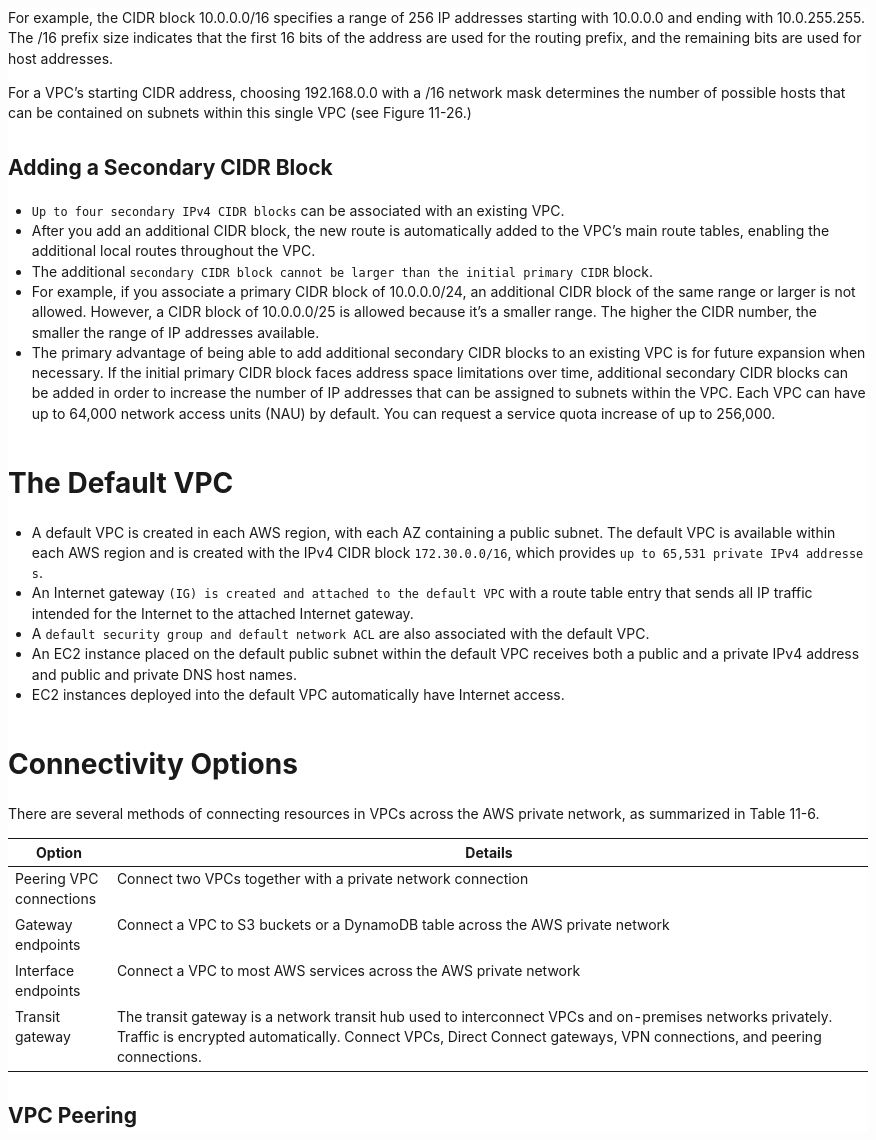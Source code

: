 For example, the CIDR block 10.0.0.0/16 specifies a range of 256 IP addresses starting with 10.0.0.0 and ending with 10.0.255.255. The /16 prefix size indicates that the first 16 bits of the address are used for the routing prefix, and the remaining bits are used for host addresses.

For a VPC’s starting CIDR address, choosing 192.168.0.0 with a /16 network mask determines the number of possible hosts that can be contained on subnets within this single VPC (see Figure 11-26.)

## Adding a Secondary CIDR Block

- `Up to four secondary IPv4 CIDR blocks` can be associated with an existing VPC.
- After you add an additional CIDR block, the new route is automatically added to the VPC’s main route tables, enabling the additional local routes throughout the VPC.
- The additional `secondary CIDR block cannot be larger than the initial primary CIDR` block.
- For example, if you associate a primary CIDR block of 10.0.0.0/24, an additional CIDR block of the same range or larger is not allowed. However, a CIDR block of 10.0.0.0/25 is allowed because it’s a smaller range. The higher the CIDR number, the smaller the range of IP addresses available.
- The primary advantage of being able to add additional secondary CIDR blocks to an existing VPC is for future expansion when necessary. If the initial primary CIDR block faces address space limitations over time, additional secondary CIDR blocks can be added in order to increase the number of IP addresses that can be assigned to subnets within the VPC. Each VPC can have up to 64,000 network access units (NAU) by default. You can request a service quota increase of up to 256,000.

# The Default VPC

- A default VPC is created in each AWS region, with each AZ containing a public subnet. The default VPC is available within each AWS region and is created with the IPv4 CIDR block `172.30.0.0/16`, which provides `up to 65,531 private IPv4 addresses`.
- An Internet gateway `(IG) is created and attached to the default VPC` with a route table entry that sends all IP traffic intended for the Internet to the attached Internet gateway.
- A `default security group and default network ACL` are also associated with the default VPC.
- An EC2 instance placed on the default public subnet within the default VPC receives both a public and a private IPv4 address and public and private DNS host names.
- EC2 instances deployed into the default VPC automatically have Internet access.

# Connectivity Options

There are several methods of connecting resources in VPCs across the AWS private network, as summarized in Table 11-6.

Option  | Details
--  | --
Peering VPC connections | Connect two VPCs together with a private network connection
Gateway endpoints | Connect a VPC to S3 buckets or a DynamoDB table across the AWS private network
Interface endpoints | Connect a VPC to most AWS services across the AWS private network
Transit gateway | The transit gateway is a network transit hub used to interconnect VPCs and on-premises networks privately. Traffic is encrypted automatically. Connect VPCs, Direct Connect gateways, VPN connections, and peering connections.

## VPC Peering
